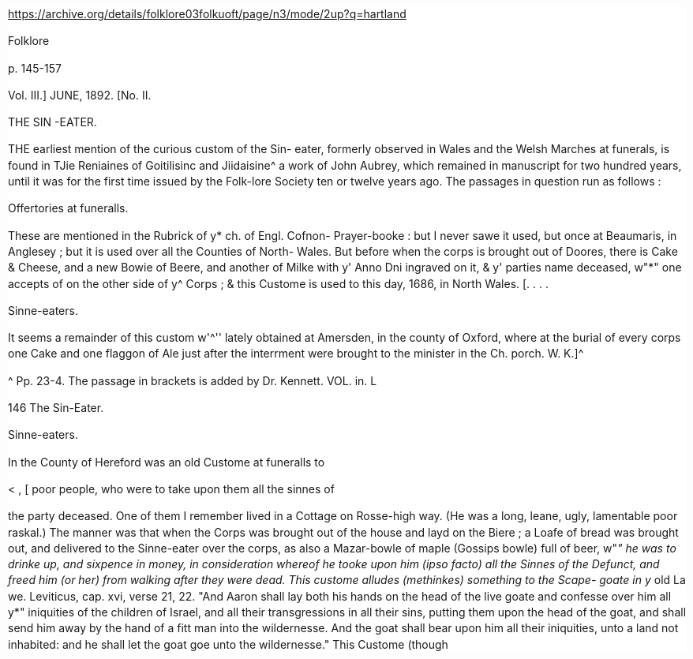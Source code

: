 


https://archive.org/details/folklore03folkuoft/page/n3/mode/2up?q=hartland

Folklore

p. 145-157

Vol.  III.]  JUNE,  1892.  [No.  II. 


THE  SIN -EATER. 


THE  earliest  mention  of  the  curious  custom  of  the  Sin- 
eater,  formerly  observed  in  Wales  and  the  Welsh 
Marches  at  funerals,  is  found  in  TJie  Reniaines  of  Goitilisinc 
and  Jiidaisine^  a  work  of  John  Aubrey,  which  remained  in 
manuscript  for  two  hundred  years,  until  it  was  for  the  first 
time  issued  by  the  Folk-lore  Society  ten  or  twelve  years 
ago.     The  passages  in  question  run  as  follows : 

Offertories  at  funeralls. 

These  are  mentioned  in  the  Rubrick  of  y*  ch.  of  Engl.  Cofnon- 
Prayer-booke  :  but  I  never  sawe  it  used,  but  once  at  Beaumaris,  in 
Anglesey  ;  but  it  is  used  over  all  the  Counties  of  North- Wales. 
But  before  when  the  corps  is  brought  out  of  Doores,  there  is  Cake 
&  Cheese,  and  a  new  Bowie  of  Beere,  and  another  of  Milke 
with  y'  Anno  Dni  ingraved  on  it,  &  y'  parties  name  deceased, 
w"*"  one  accepts  of  on  the  other  side  of  y^  Corps  ;  &  this  Custome 
is  used  to  this  day,  1686,  in  North  Wales.    [.  .  .  . 

Sinne-eaters. 

It  seems  a  remainder  of  this  custom  w'^''  lately  obtained  at 
Amersden,  in  the  county  of  Oxford,  where  at  the  burial  of  every 
corps  one  Cake  and  one  flaggon  of  Ale  just  after  the  interrment 
were  brought  to  the  minister  in  the  Ch.  porch.     W.  K.]^ 

^  Pp.  23-4.     The  passage  in  brackets  is  added  by  Dr.  Kennett. 
VOL.  in.  L 


146  The  Sin-Eater. 


Sinne-eaters. 

In  the  County  of  Hereford  was  an  old  Custome  at  funeralls  to 

<  ,         [  poor  people,  who  were  to  take  upon  them  all  the  sinnes  of 

the  party  deceased.  One  of  them  I  remember  lived  in  a  Cottage 
on  Rosse-high  way.  (He  was  a  long,  leane,  ugly,  lamentable  poor 
raskal.)  The  manner  was  that  when  the  Corps  was  brought  out 
of  the  house  and  layd  on  the  Biere ;  a  Loafe  of  bread  was 
brought  out,  and  delivered  to  the  Sinne-eater  over  the  corps, 
as  also  a  Mazar-bowle  of  maple  (Gossips  bowle)  full  of  beer,  w"*" 
he  was  to  drinke  up,  and  sixpence  in  money,  in  consideration 
whereof  he  tooke  upon  him  (ipso  facto)  all  the  Sinnes  of  the 
Defunct,  and  freed  him  (or  her)  from  walking  after  they  were 
dead.  This  custome  alludes  (methinkes)  something  to  the  Scape- 
goate  in  y*  old  La  we.  Leviticus,  cap.  xvi,  verse  21,  22.  "And 
Aaron  shall  lay  both  his  hands  on  the  head  of  the  live  goate  and 
confesse  over  him  all  y*"  iniquities  of  the  children  of  Israel,  and  all 
their  transgressions  in  all  their  sins,  putting  them  upon  the  head 
of  the  goat,  and  shall  send  him  away  by  the  hand  of  a  fitt 
man  into  the  wildernesse.  And  the  goat  shall  bear  upon 
him  all  their  iniquities,  unto  a  land  not  inhabited:  and  he  shall 
let  the  goat  goe  unto  the  wildernesse."    This  Custome  (though 
